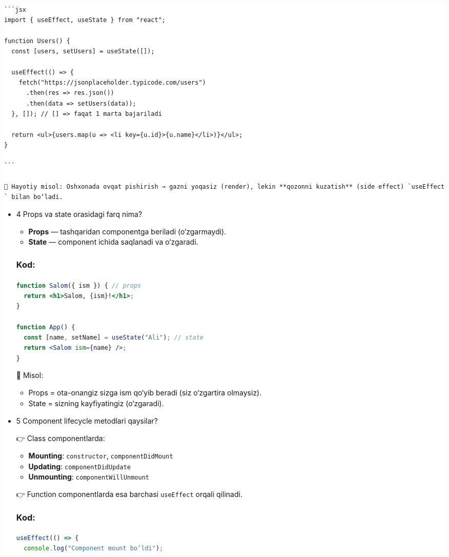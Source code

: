     ```jsx
    import { useEffect, useState } from "react";
    
    function Users() {
      const [users, setUsers] = useState([]);
    
      useEffect(() => {
        fetch("https://jsonplaceholder.typicode.com/users")
          .then(res => res.json())
          .then(data => setUsers(data));
      }, []); // [] => faqat 1 marta bajariladi
    
      return <ul>{users.map(u => <li key={u.id}>{u.name}</li>)}</ul>;
    }
    
    ```
    
    📌 Hayotiy misol: Oshxonada ovqat pishirish → gazni yoqasiz (render), lekin **qozonni kuzatish** (side effect) `useEffect` bilan bo‘ladi.
    
- 4 Props va state orasidagi farq nima?
    - **Props** — tashqaridan componentga beriladi (o‘zgarmaydi).
    - **State** — component ichida saqlanadi va o‘zgaradi.
    
    ### Kod:
    
    ```jsx
    function Salom({ ism }) { // props
      return <h1>Salom, {ism}!</h1>;
    }
    
    function App() {
      const [name, setName] = useState("Ali"); // state
      return <Salom ism={name} />;
    }
    ```
    
    📌 Misol:
    
    - Props = ota-onangiz sizga ism qo‘yib beradi (siz o‘zgartira olmaysiz).
    - State = sizning kayfiyatingiz (o‘zgaradi).
- 5 Component lifecycle metodlari qaysilar?
    
    👉 Class componentlarda:
    
    - **Mounting**: `constructor`, `componentDidMount`
    - **Updating**: `componentDidUpdate`
    - **Unmounting**: `componentWillUnmount`
    
    👉 Function componentlarda esa barchasi `useEffect` orqali qilinadi.
    
    ### Kod:
    
    ```jsx
    useEffect(() => {
      console.log("Component mount bo‘ldi");
    